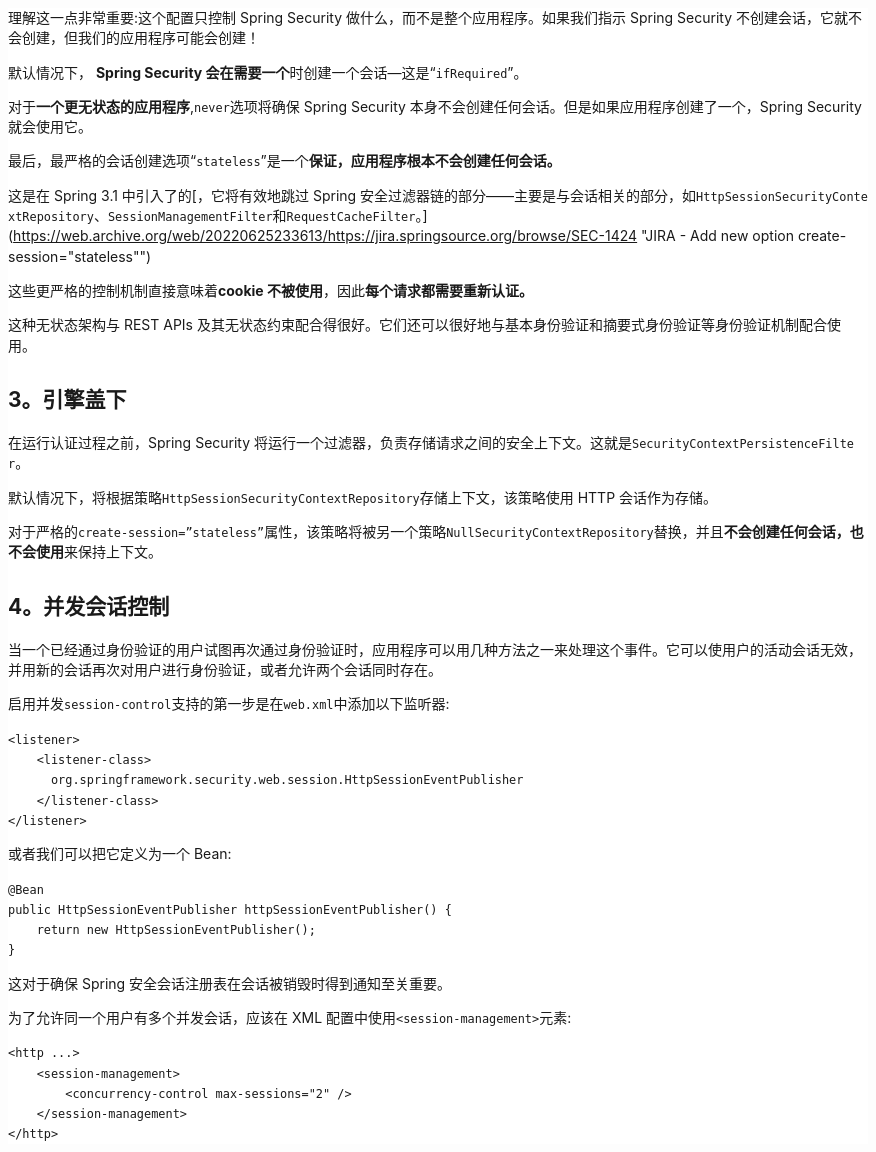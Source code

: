 理解这一点非常重要:这个配置只控制 Spring Security 做什么，而不是整个应用程序。如果我们指示 Spring Security 不创建会话，它就不会创建，但我们的应用程序可能会创建！

默认情况下， **Spring Security 会在需要一个**时创建一个会话—这是“`ifRequired`”。

对于**一个更无状态的应用程序**,`never`选项将确保 Spring Security 本身不会创建任何会话。但是如果应用程序创建了一个，Spring Security 就会使用它。

最后，最严格的会话创建选项“`stateless`”是一个**保证，应用程序根本不会创建任何会话。**

这是在 Spring 3.1 中引入了的[，它将有效地跳过 Spring 安全过滤器链的部分——主要是与会话相关的部分，如`HttpSessionSecurityContextRepository`、`SessionManagementFilter`和`RequestCacheFilter`。](https://web.archive.org/web/20220625233613/https://jira.springsource.org/browse/SEC-1424 "JIRA - Add new option create-session="stateless"")

这些更严格的控制机制直接意味着**cookie 不被使用**，因此**每个请求都需要重新认证。**

这种无状态架构与 REST APIs 及其无状态约束配合得很好。它们还可以很好地与基本身份验证和摘要式身份验证等身份验证机制配合使用。

## **3。引擎盖下**

在运行认证过程之前，Spring Security 将运行一个过滤器，负责存储请求之间的安全上下文。这就是`SecurityContextPersistenceFilter`。

默认情况下，将根据策略`HttpSessionSecurityContextRepository`存储上下文，该策略使用 HTTP 会话作为存储。

对于严格的`create-session=”stateless”`属性，该策略将被另一个策略`NullSecurityContextRepository`替换，并且**不会创建任何会话，也不会使用**来保持上下文。

## **4。并发会话控制**

当一个已经通过身份验证的用户试图再次通过身份验证时，应用程序可以用几种方法之一来处理这个事件。它可以使用户的活动会话无效，并用新的会话再次对用户进行身份验证，或者允许两个会话同时存在。

启用并发`session-control`支持的第一步是在`web.xml`中添加以下监听器:

```
<listener>
    <listener-class>
      org.springframework.security.web.session.HttpSessionEventPublisher
    </listener-class>
</listener>
```

或者我们可以把它定义为一个 Bean:

```
@Bean
public HttpSessionEventPublisher httpSessionEventPublisher() {
    return new HttpSessionEventPublisher();
}
```

这对于确保 Spring 安全会话注册表在会话被销毁时得到通知至关重要。

为了允许同一个用户有多个并发会话，应该在 XML 配置中使用`<session-management>`元素:

```
<http ...>
    <session-management>
        <concurrency-control max-sessions="2" />
    </session-management>
</http>
```

